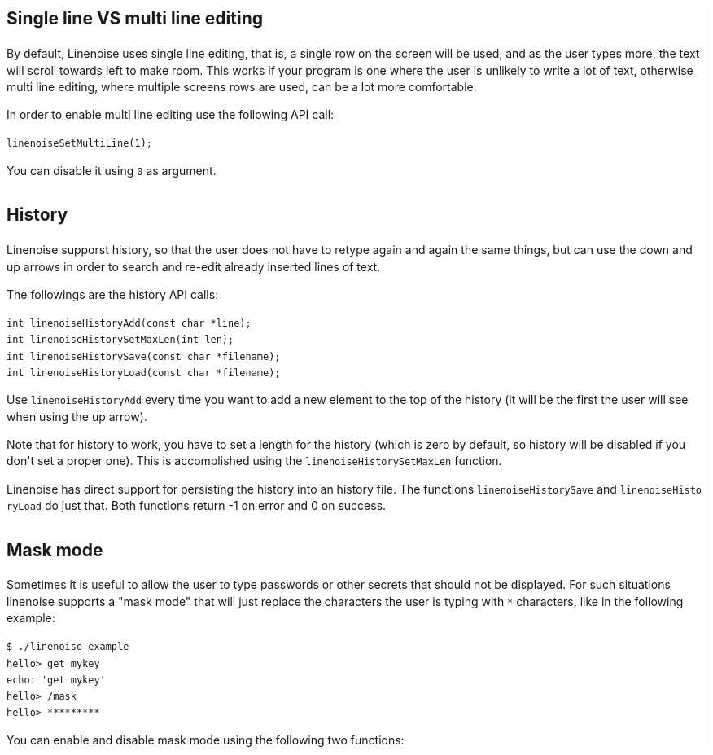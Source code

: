 ## Single line VS multi line editing

By default, Linenoise uses single line editing, that is, a single row on the
screen will be used, and as the user types more, the text will scroll towards
left to make room. This works if your program is one where the user is
unlikely to write a lot of text, otherwise multi line editing, where multiple
screens rows are used, can be a lot more comfortable.

In order to enable multi line editing use the following API call:

    linenoiseSetMultiLine(1);

You can disable it using `0` as argument.

## History

Linenoise supporst history, so that the user does not have to retype
again and again the same things, but can use the down and up arrows in order
to search and re-edit already inserted lines of text.

The followings are the history API calls:

    int linenoiseHistoryAdd(const char *line);
    int linenoiseHistorySetMaxLen(int len);
    int linenoiseHistorySave(const char *filename);
    int linenoiseHistoryLoad(const char *filename);

Use `linenoiseHistoryAdd` every time you want to add a new element
to the top of the history (it will be the first the user will see when
using the up arrow).

Note that for history to work, you have to set a length for the history
(which is zero by default, so history will be disabled if you don't set
a proper one). This is accomplished using the `linenoiseHistorySetMaxLen`
function.

Linenoise has direct support for persisting the history into an history
file. The functions `linenoiseHistorySave` and `linenoiseHistoryLoad` do
just that. Both functions return -1 on error and 0 on success.

## Mask mode

Sometimes it is useful to allow the user to type passwords or other
secrets that should not be displayed. For such situations linenoise supports
a "mask mode" that will just replace the characters the user is typing 
with `*` characters, like in the following example:

    $ ./linenoise_example
    hello> get mykey
    echo: 'get mykey'
    hello> /mask
    hello> *********

You can enable and disable mask mode using the following two functions:
